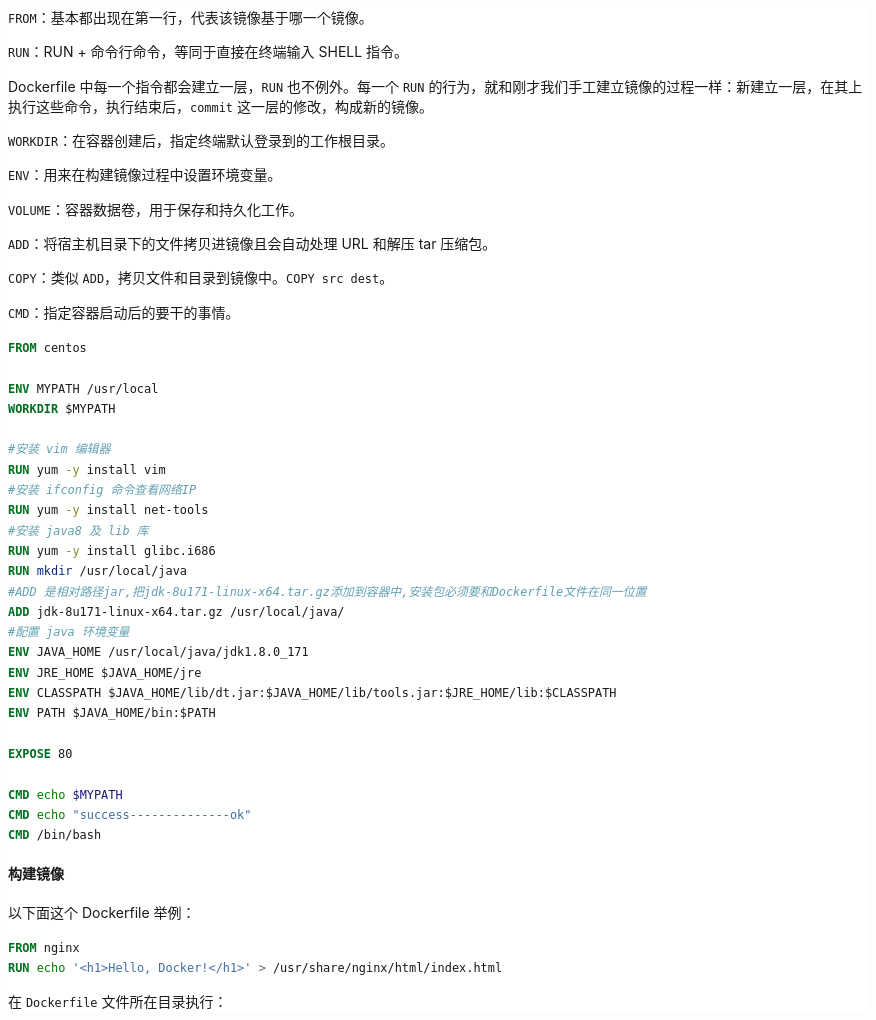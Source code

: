 `FROM`：基本都出现在第一行，代表该镜像基于哪一个镜像。

`RUN`：RUN + 命令行命令，等同于直接在终端输入 SHELL 指令。

Dockerfile 中每一个指令都会建立一层，`RUN` 也不例外。每一个 `RUN` 的行为，就和刚才我们手工建立镜像的过程一样：新建立一层，在其上执行这些命令，执行结束后，`commit` 这一层的修改，构成新的镜像。

`WORKDIR`：在容器创建后，指定终端默认登录到的工作根目录。

`ENV`：用来在构建镜像过程中设置环境变量。

`VOLUME`：容器数据卷，用于保存和持久化工作。

`ADD`：将宿主机目录下的文件拷贝进镜像且会自动处理 URL 和解压 tar 压缩包。

`COPY`：类似 `ADD`，拷贝文件和目录到镜像中。`COPY src dest`。

`CMD`：指定容器启动后的要干的事情。

```dockerfile
FROM centos

ENV MYPATH /usr/local
WORKDIR $MYPATH

#安装 vim 编辑器
RUN yum -y install vim
#安装 ifconfig 命令查看网络IP
RUN yum -y install net-tools
#安装 java8 及 lib 库
RUN yum -y install glibc.i686
RUN mkdir /usr/local/java
#ADD 是相对路径jar,把jdk-8u171-linux-x64.tar.gz添加到容器中,安装包必须要和Dockerfile文件在同一位置
ADD jdk-8u171-linux-x64.tar.gz /usr/local/java/
#配置 java 环境变量
ENV JAVA_HOME /usr/local/java/jdk1.8.0_171
ENV JRE_HOME $JAVA_HOME/jre
ENV CLASSPATH $JAVA_HOME/lib/dt.jar:$JAVA_HOME/lib/tools.jar:$JRE_HOME/lib:$CLASSPATH
ENV PATH $JAVA_HOME/bin:$PATH

EXPOSE 80

CMD echo $MYPATH
CMD echo "success--------------ok"
CMD /bin/bash
```

#### 构建镜像

以下面这个 Dockerfile 举例：

```dockerfile
FROM nginx
RUN echo '<h1>Hello, Docker!</h1>' > /usr/share/nginx/html/index.html
```

在 `Dockerfile` 文件所在目录执行：
